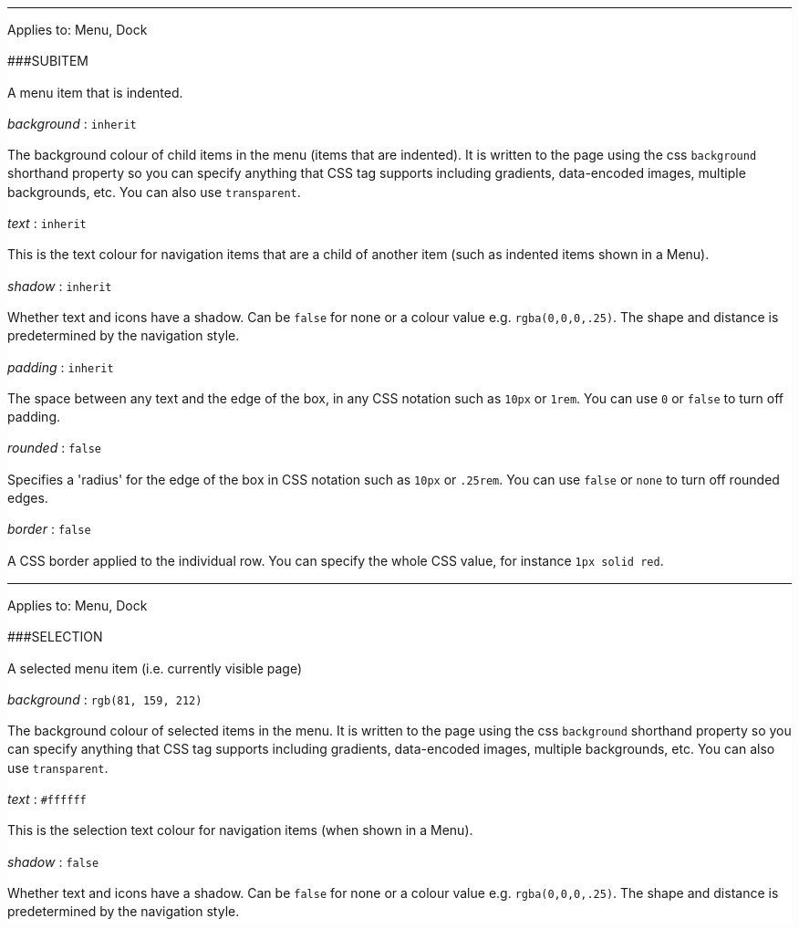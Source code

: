 ----

Applies to: Menu, Dock


###SUBITEM

A menu item that is indented.

*background* : `inherit`

The background colour of child items in the menu (items that are indented). It is written to the page using the css `background` shorthand property so you can specify anything that CSS tag supports including gradients, data-encoded images, multiple backgrounds, etc. You can also use `transparent`.

*text* : `inherit`

This is the text colour for navigation items that are a child of another item (such as indented items shown in a Menu).

*shadow* : `inherit`

Whether text and icons have a shadow. Can be `false` for none or a colour value e.g. `rgba(0,0,0,.25)`. The shape and distance is predetermined by the navigation style.

*padding* : `inherit`

The space between any text and the edge of the box, in any CSS notation such as `10px` or `1rem`. You can use `0` or `false` to turn off padding.

*rounded* : `false`

Specifies a 'radius' for the edge of the box in CSS notation such as `10px` or `.25rem`. You can use `false` or `none` to turn off rounded edges.

*border* : `false`

A CSS border applied to the individual row. You can specify the whole CSS value, for instance `1px solid red`.

----

Applies to: Menu, Dock


###SELECTION

A selected menu item (i.e. currently visible page)

*background* : `rgb(81, 159, 212)`

The background colour of selected items in the menu. It is written to the page using the css `background` shorthand property so you can specify anything that CSS tag supports including gradients, data-encoded images, multiple backgrounds, etc. You can also use `transparent`.

*text* : `#ffffff`

This is the selection text colour for navigation items (when shown in a Menu).

*shadow* : `false`

Whether text and icons have a shadow. Can be `false` for none or a colour value e.g. `rgba(0,0,0,.25)`. The shape and distance is predetermined by the navigation style.
